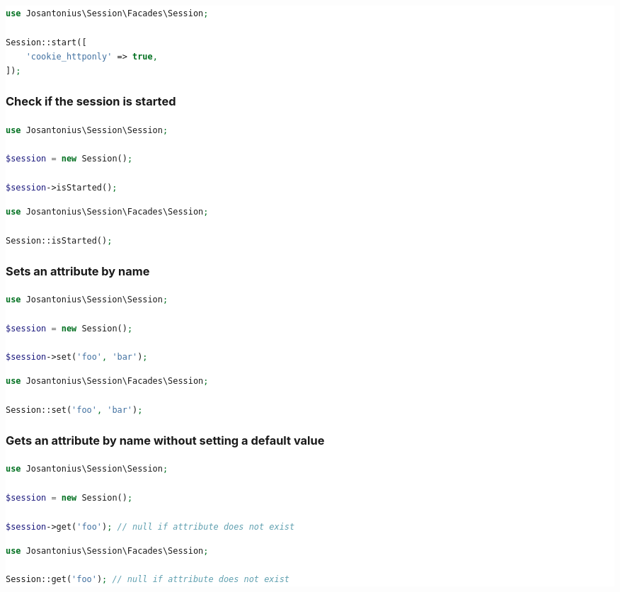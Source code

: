 ```php
use Josantonius\Session\Facades\Session;

Session::start([
    'cookie_httponly' => true,
]);
```

### Check if the session is started

```php
use Josantonius\Session\Session;

$session = new Session();

$session->isStarted();
```

```php
use Josantonius\Session\Facades\Session;

Session::isStarted();
```

### Sets an attribute by name

```php
use Josantonius\Session\Session;

$session = new Session();

$session->set('foo', 'bar');
```

```php
use Josantonius\Session\Facades\Session;

Session::set('foo', 'bar');
```

### Gets an attribute by name without setting a default value

```php
use Josantonius\Session\Session;

$session = new Session();

$session->get('foo'); // null if attribute does not exist
```

```php
use Josantonius\Session\Facades\Session;

Session::get('foo'); // null if attribute does not exist
```
